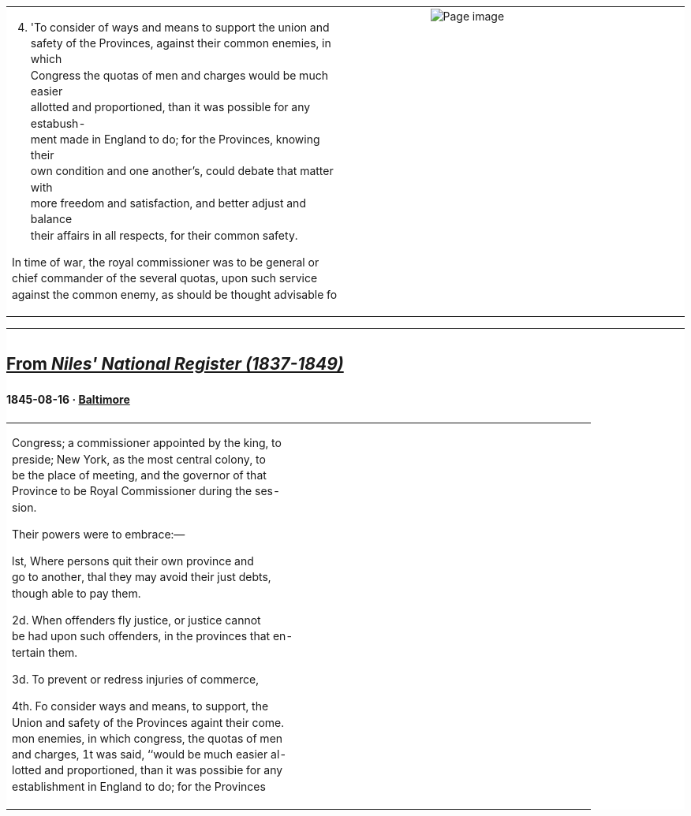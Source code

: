 <table style="width: 100%;"><tr><td style="width: 50%">

  
4. &#x27;To consider of ways and means to support the union and  
safety of the Provinces, against their common enemies, in which  
Congress the quotas of men and charges would be much easier  
allotted and proportioned, than it was possible for any estabush-  
ment made in England to do; for the Provinces, knowing their  
own condition and one another’s, could debate that matter with  
more freedom and satisfaction, and better adjust and balance  
their affairs in all respects, for their common safety.  
  
In time of war, the royal commissioner was to be general or  
chief commander of the several quotas, upon such service  
against the common enemy, as should be thought advisable fo
</td><td style="width: 50%; max-height: 75%; margin: auto; display: block;">
<img alt="Page image" src="https://iiif.archive.org/image/iiif/2/sim_north-american-review_1834-01_38_82%2Fsim_north-american-review_1834-01_38_82_jp2.zip%2Fsim_north-american-review_1834-01_38_82_jp2%2Fsim_north-american-review_1834-01_38_82_0071.jp2/pct:19.960212201591514,46.947449768160745,68.66710875331565,16.286707882534778/600,/0/default.jpg"/>
</td>
</tr></table>

---

## [From _Niles' National Register (1837-1849)_](https://archive.org/details/sim_niles-national-register_1845-08-16_68_1768/page/n6/mode/1up?view=theater)

#### 1845-08-16 &middot; [Baltimore](http://dbpedia.org/resource/Baltimore)

<table style="width: 100%;"><tr><td style="width: 50%">

  
Congress; a commissioner appointed by the king, to  
preside; New York, as the most central colony, to  
be the place of meeting, and the governor of that  
Province to be Royal Commissioner during the ses-  
sion.  
  
Their powers were to embrace:—  
  
lst, Where persons quit their own province and  
go to another, thal they may avoid their just debts,  
though able to pay them.  
  
2d. When offenders fly justice, or justice cannot  
be had upon such offenders, in the provinces that en-  
tertain them.  
  
3d. To prevent or redress injuries of commerce,  
  
4th. Fo consider ways and means, to support, the  
Union and safety of the Provinces againt their come.  
mon enemies, in which congress, the quotas of men  
and charges, 1t was said, ‘‘would be much easier al-  
lotted and proportioned, than it was possibie for any  
establishment in England to do; for the Provinces  
  